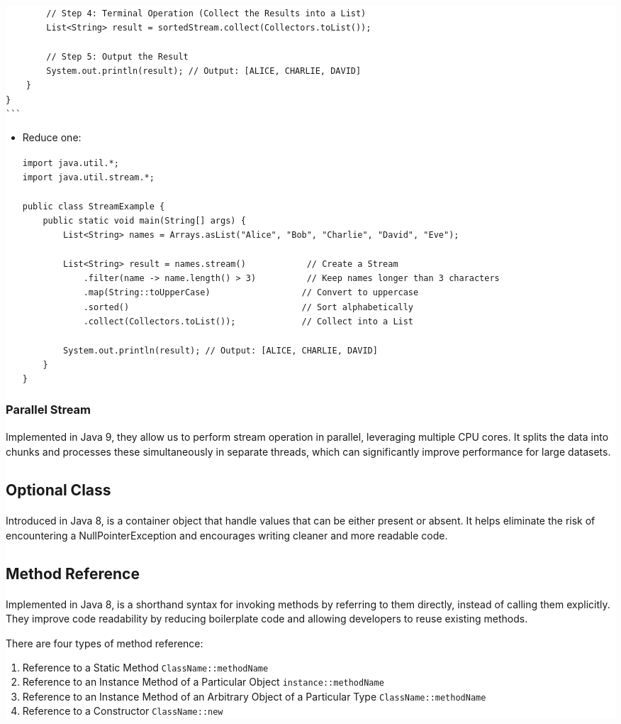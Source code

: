             // Step 4: Terminal Operation (Collect the Results into a List)
            List<String> result = sortedStream.collect(Collectors.toList());
    
            // Step 5: Output the Result
            System.out.println(result); // Output: [ALICE, CHARLIE, DAVID]
        }
    }
    ```
  
* Reduce one: 
    ```
    import java.util.*;
    import java.util.stream.*;
    
    public class StreamExample {
        public static void main(String[] args) {
            List<String> names = Arrays.asList("Alice", "Bob", "Charlie", "David", "Eve");
    
            List<String> result = names.stream()            // Create a Stream
                .filter(name -> name.length() > 3)          // Keep names longer than 3 characters
                .map(String::toUpperCase)                  // Convert to uppercase
                .sorted()                                  // Sort alphabetically
                .collect(Collectors.toList());             // Collect into a List
    
            System.out.println(result); // Output: [ALICE, CHARLIE, DAVID]
        }
    }
    ```
  
### Parallel Stream
Implemented in Java 9, they allow us to perform stream operation in parallel, leveraging multiple CPU cores. It splits the data into chunks and processes these simultaneously in separate threads, which can significantly improve performance for large datasets.

## Optional Class
Introduced in Java 8, is a container object that handle values that can be either present or absent. It helps eliminate the risk of encountering a NullPointerException and encourages writing cleaner and more readable code.

## Method Reference
Implemented in Java 8, is a shorthand syntax for invoking methods by referring to them directly, instead of calling them explicitly. They improve code readability by reducing boilerplate code and allowing developers to reuse existing methods.

There are four types of method reference:
1. Reference to a Static Method
`ClassName::methodName`
2. Reference to an Instance Method of a Particular Object
`instance::methodName`
3. Reference to an Instance Method of an Arbitrary Object of a Particular Type
`ClassName::methodName`
4. Reference to a Constructor
`ClassName::new`